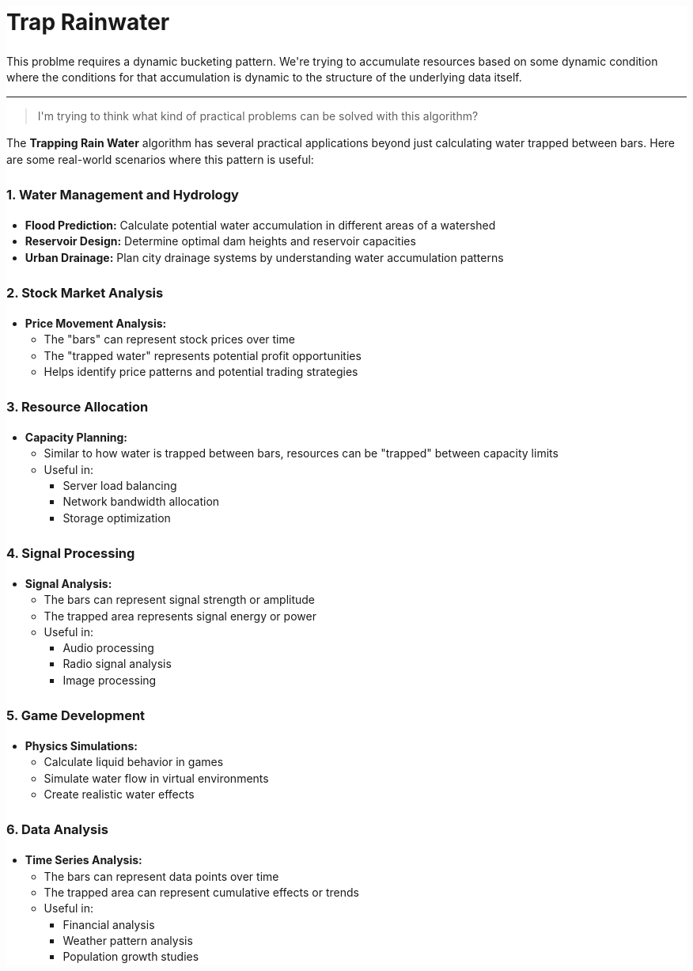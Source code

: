 # Trap Rainwater
This problme requires a dynamic bucketing pattern. We're trying to accumulate resources based on some dynamic condition where the conditions for that accumulation is dynamic to the structure of the underlying data itself.  

----

> I'm trying to think what kind of practical problems can be solved with this algorithm?

The **Trapping Rain Water** algorithm has several practical applications beyond just calculating water trapped between bars. Here are some real-world scenarios where this pattern is useful:

### 1. Water Management and Hydrology
- **Flood Prediction:** Calculate potential water accumulation in different areas of a watershed
- **Reservoir Design:** Determine optimal dam heights and reservoir capacities
- **Urban Drainage:** Plan city drainage systems by understanding water accumulation patterns

### 2. Stock Market Analysis
- **Price Movement Analysis:** 
  - The "bars" can represent stock prices over time
  - The "trapped water" represents potential profit opportunities
  - Helps identify price patterns and potential trading strategies

### 3. Resource Allocation
- **Capacity Planning:** 
  - Similar to how water is trapped between bars, resources can be "trapped" between capacity limits
  - Useful in:
    - Server load balancing
    - Network bandwidth allocation
    - Storage optimization

### 4. Signal Processing
- **Signal Analysis:**
  - The bars can represent signal strength or amplitude
  - The trapped area represents signal energy or power
  - Useful in:
    - Audio processing
    - Radio signal analysis
    - Image processing

### 5. Game Development
- **Physics Simulations:**
  - Calculate liquid behavior in games
  - Simulate water flow in virtual environments
  - Create realistic water effects

### 6. Data Analysis
- **Time Series Analysis:**
  - The bars can represent data points over time
  - The trapped area can represent cumulative effects or trends
  - Useful in:
    - Financial analysis
    - Weather pattern analysis
    - Population growth studies

